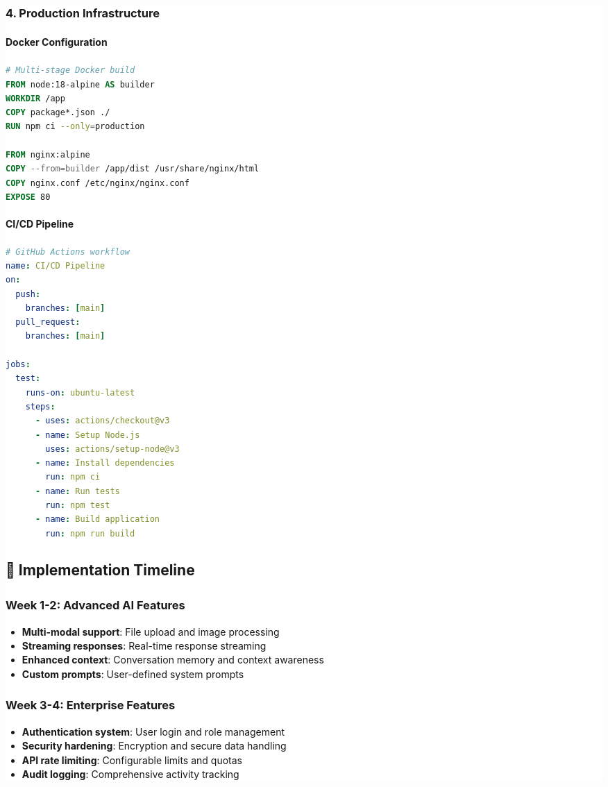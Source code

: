 ### 4. Production Infrastructure

#### Docker Configuration
```dockerfile
# Multi-stage Docker build
FROM node:18-alpine AS builder
WORKDIR /app
COPY package*.json ./
RUN npm ci --only=production

FROM nginx:alpine
COPY --from=builder /app/dist /usr/share/nginx/html
COPY nginx.conf /etc/nginx/nginx.conf
EXPOSE 80
```

#### CI/CD Pipeline
```yaml
# GitHub Actions workflow
name: CI/CD Pipeline
on:
  push:
    branches: [main]
  pull_request:
    branches: [main]

jobs:
  test:
    runs-on: ubuntu-latest
    steps:
      - uses: actions/checkout@v3
      - name: Setup Node.js
        uses: actions/setup-node@v3
      - name: Install dependencies
        run: npm ci
      - name: Run tests
        run: npm test
      - name: Build application
        run: npm run build
```

## 📅 Implementation Timeline

### Week 1-2: Advanced AI Features
- **Multi-modal support**: File upload and image processing
- **Streaming responses**: Real-time response streaming
- **Enhanced context**: Conversation memory and context awareness
- **Custom prompts**: User-defined system prompts

### Week 3-4: Enterprise Features
- **Authentication system**: User login and role management
- **Security hardening**: Encryption and secure data handling
- **API rate limiting**: Configurable limits and quotas
- **Audit logging**: Comprehensive activity tracking
